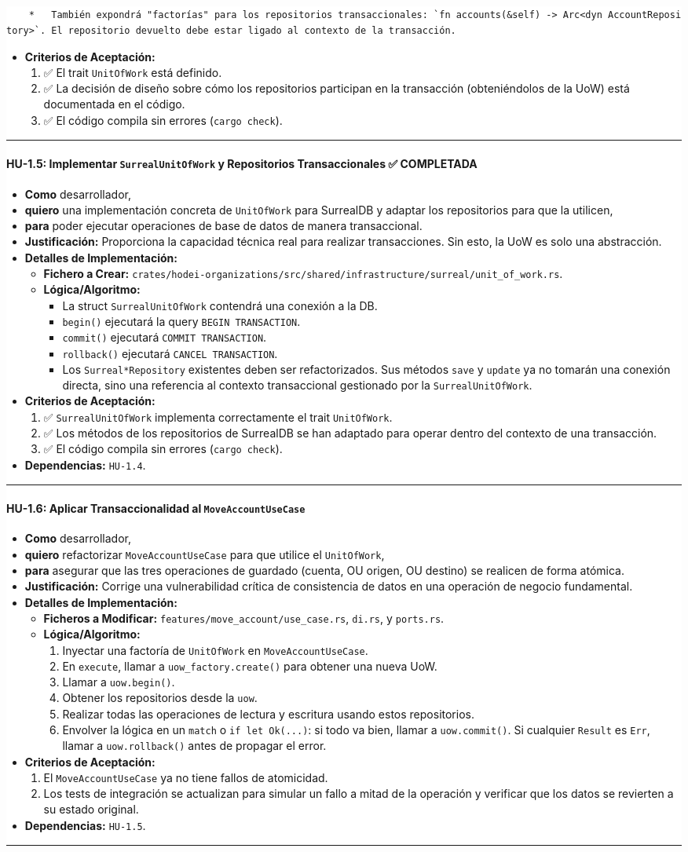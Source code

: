         *   También expondrá "factorías" para los repositorios transaccionales: `fn accounts(&self) -> Arc<dyn AccountRepository>`. El repositorio devuelto debe estar ligado al contexto de la transacción.
*   **Criterios de Aceptación:**
    1.  ✅ El trait `UnitOfWork` está definido.
    2.  ✅ La decisión de diseño sobre cómo los repositorios participan en la transacción (obteniéndolos de la UoW) está documentada en el código.
    3.  ✅ El código compila sin errores (`cargo check`).

---
#### **HU-1.5: Implementar `SurrealUnitOfWork` y Repositorios Transaccionales** ✅ **COMPLETADA**
*   **Como** desarrollador,
*   **quiero** una implementación concreta de `UnitOfWork` para SurrealDB y adaptar los repositorios para que la utilicen,
*   **para** poder ejecutar operaciones de base de datos de manera transaccional.
*   **Justificación:** Proporciona la capacidad técnica real para realizar transacciones. Sin esto, la UoW es solo una abstracción.
*   **Detalles de Implementación:**
    *   **Fichero a Crear:** `crates/hodei-organizations/src/shared/infrastructure/surreal/unit_of_work.rs`.
    *   **Lógica/Algoritmo:**
        *   La struct `SurrealUnitOfWork` contendrá una conexión a la DB.
        *   `begin()` ejecutará la query `BEGIN TRANSACTION`.
        *   `commit()` ejecutará `COMMIT TRANSACTION`.
        *   `rollback()` ejecutará `CANCEL TRANSACTION`.
        *   Los `Surreal*Repository` existentes deben ser refactorizados. Sus métodos `save` y `update` ya no tomarán una conexión directa, sino una referencia al contexto transaccional gestionado por la `SurrealUnitOfWork`.
*   **Criterios de Aceptación:**
    1.  ✅ `SurrealUnitOfWork` implementa correctamente el trait `UnitOfWork`.
    2.  ✅ Los métodos de los repositorios de SurrealDB se han adaptado para operar dentro del contexto de una transacción.
    3.  ✅ El código compila sin errores (`cargo check`).
*   **Dependencias:** `HU-1.4`.

---
#### **HU-1.6: Aplicar Transaccionalidad al `MoveAccountUseCase`**
*   **Como** desarrollador,
*   **quiero** refactorizar `MoveAccountUseCase` para que utilice el `UnitOfWork`,
*   **para** asegurar que las tres operaciones de guardado (cuenta, OU origen, OU destino) se realicen de forma atómica.
*   **Justificación:** Corrige una vulnerabilidad crítica de consistencia de datos en una operación de negocio fundamental.
*   **Detalles de Implementación:**
    *   **Ficheros a Modificar:** `features/move_account/use_case.rs`, `di.rs`, y `ports.rs`.
    *   **Lógica/Algoritmo:**
        1.  Inyectar una factoría de `UnitOfWork` en `MoveAccountUseCase`.
        2.  En `execute`, llamar a `uow_factory.create()` para obtener una nueva UoW.
        3.  Llamar a `uow.begin()`.
        4.  Obtener los repositorios desde la `uow`.
        5.  Realizar todas las operaciones de lectura y escritura usando estos repositorios.
        6.  Envolver la lógica en un `match` o `if let Ok(...)`: si todo va bien, llamar a `uow.commit()`. Si cualquier `Result` es `Err`, llamar a `uow.rollback()` antes de propagar el error.
*   **Criterios de Aceptación:**
    1.  El `MoveAccountUseCase` ya no tiene fallos de atomicidad.
    2.  Los tests de integración se actualizan para simular un fallo a mitad de la operación y verificar que los datos se revierten a su estado original.
*   **Dependencias:** `HU-1.5`.

---
